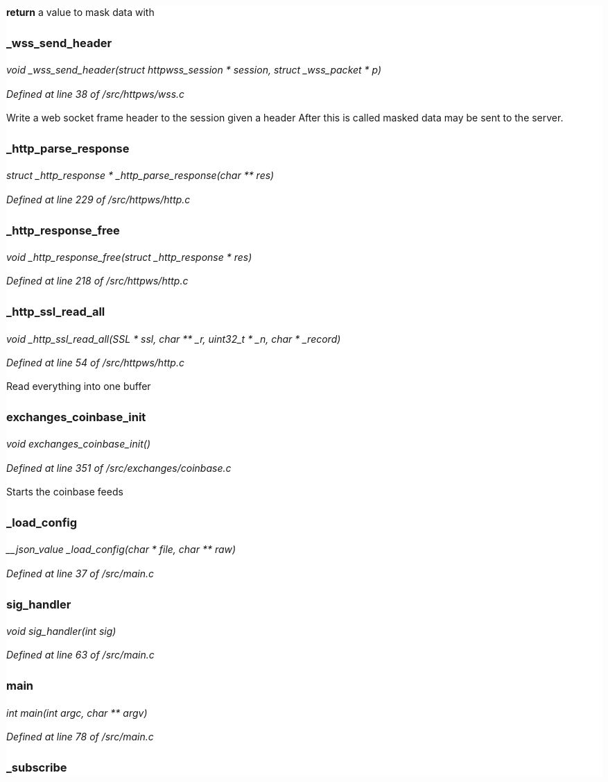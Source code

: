 **return** a value to mask data with

### _wss_send_header

*void _wss_send_header(struct httpwss_session * session, struct _wss_packet * p)*

*Defined at line 38 of /src/httpws/wss.c*

 Write a web socket frame header to the session given a header After this is called masked data may be sent to the server.

### _http_parse_response

*struct _http_response * _http_parse_response(char ** res)*

*Defined at line 229 of /src/httpws/http.c*

### _http_response_free

*void _http_response_free(struct _http_response * res)*

*Defined at line 218 of /src/httpws/http.c*

### _http_ssl_read_all

*void _http_ssl_read_all(SSL * ssl, char ** _r, uint32_t * _n, char * _record)*

*Defined at line 54 of /src/httpws/http.c*

 Read everything into one buffer

### exchanges_coinbase_init

*void exchanges_coinbase_init()*

*Defined at line 351 of /src/exchanges/coinbase.c*

 Starts the coinbase feeds

### _load_config

*__json_value _load_config(char * file, char ** raw)*

*Defined at line 37 of /src/main.c*

### sig_handler

*void sig_handler(int sig)*

*Defined at line 63 of /src/main.c*

### main

*int main(int argc, char ** argv)*

*Defined at line 78 of /src/main.c*

### _subscribe
